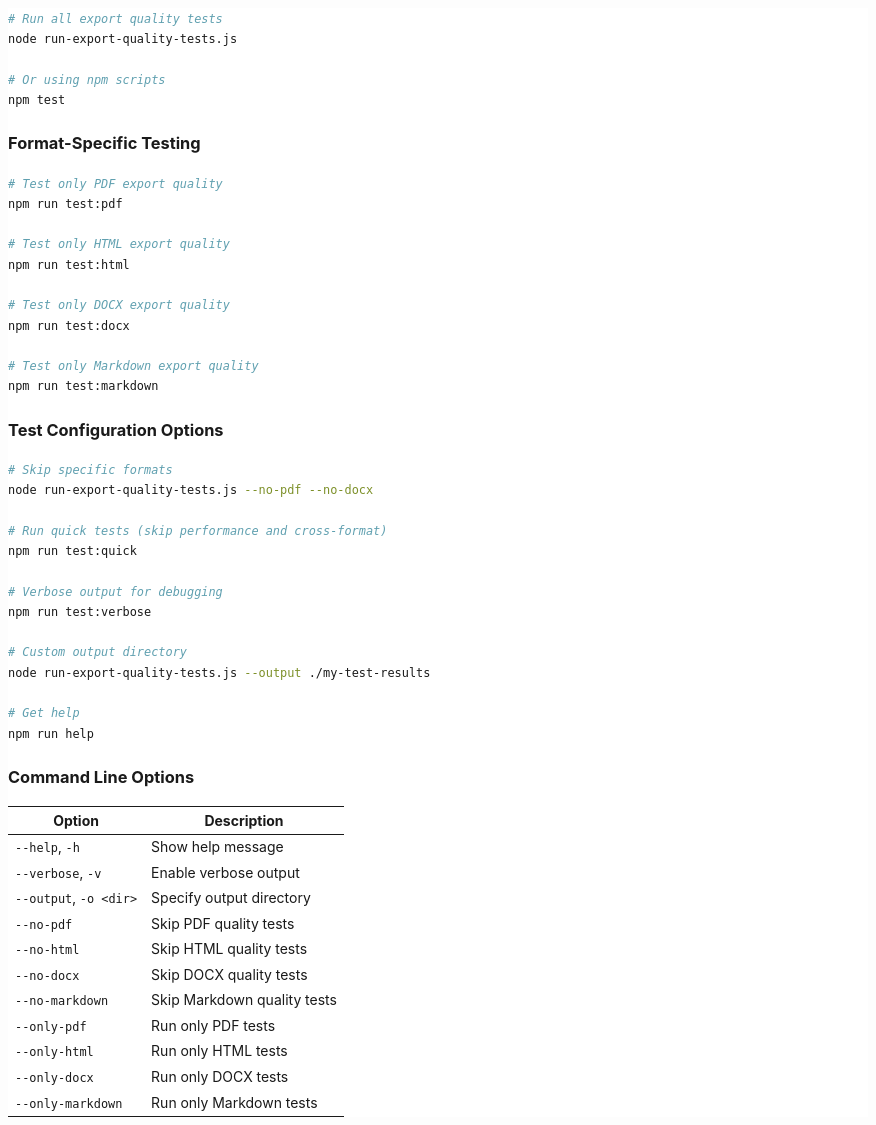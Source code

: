 ```bash
# Run all export quality tests
node run-export-quality-tests.js

# Or using npm scripts
npm test
```

### Format-Specific Testing

```bash
# Test only PDF export quality
npm run test:pdf

# Test only HTML export quality
npm run test:html

# Test only DOCX export quality
npm run test:docx

# Test only Markdown export quality
npm run test:markdown
```

### Test Configuration Options

```bash
# Skip specific formats
node run-export-quality-tests.js --no-pdf --no-docx

# Run quick tests (skip performance and cross-format)
npm run test:quick

# Verbose output for debugging
npm run test:verbose

# Custom output directory
node run-export-quality-tests.js --output ./my-test-results

# Get help
npm run help
```

### Command Line Options

| Option | Description |
|--------|-------------|
| `--help`, `-h` | Show help message |
| `--verbose`, `-v` | Enable verbose output |
| `--output`, `-o <dir>` | Specify output directory |
| `--no-pdf` | Skip PDF quality tests |
| `--no-html` | Skip HTML quality tests |
| `--no-docx` | Skip DOCX quality tests |
| `--no-markdown` | Skip Markdown quality tests |
| `--only-pdf` | Run only PDF tests |
| `--only-html` | Run only HTML tests |
| `--only-docx` | Run only DOCX tests |
| `--only-markdown` | Run only Markdown tests |